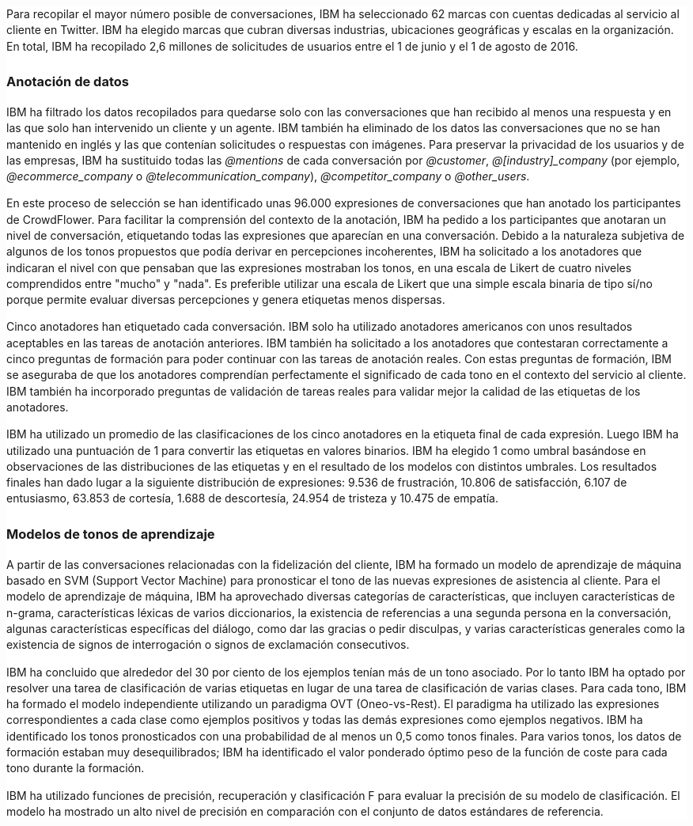 Para recopilar el mayor número posible de conversaciones, IBM ha seleccionado 62 marcas con cuentas dedicadas al servicio al cliente en Twitter. IBM ha elegido marcas que cubran diversas industrias, ubicaciones geográficas y escalas en la organización. En total, IBM ha recopilado 2,6 millones de solicitudes de usuarios entre el 1 de junio y el 1 de agosto de 2016.

### Anotación de datos

IBM ha filtrado los datos recopilados para quedarse solo con las conversaciones que han recibido al menos una respuesta y en las que solo han intervenido un cliente y un agente. IBM también ha eliminado de los datos las conversaciones que no se han mantenido en inglés y las que contenían solicitudes o respuestas con imágenes. Para preservar la privacidad de los usuarios y de las empresas, IBM ha sustituido todas las *@mentions* de cada conversación por *@customer*, *@[industry]_company* (por ejemplo, *@ecommerce_company* o *@telecommunication_company*), *@competitor_company* o *@other_users*.

En este proceso de selección se han identificado unas 96.000 expresiones de conversaciones que han anotado los participantes de CrowdFlower. Para facilitar la comprensión del contexto de la anotación, IBM ha pedido a los participantes que anotaran un nivel de conversación, etiquetando todas las expresiones que aparecían en una conversación. Debido a la naturaleza subjetiva de algunos de los tonos propuestos que podía derivar en percepciones incoherentes, IBM ha solicitado a los anotadores que indicaran el nivel con que pensaban que las expresiones mostraban los tonos, en una escala de Likert de cuatro niveles comprendidos entre "mucho" y "nada". Es preferible utilizar una escala de Likert que una simple escala binaria de tipo sí/no porque permite evaluar diversas percepciones y genera etiquetas menos dispersas.

Cinco anotadores han etiquetado cada conversación. IBM solo ha utilizado anotadores americanos con unos resultados aceptables en las tareas de anotación anteriores. IBM también ha solicitado a los anotadores que contestaran correctamente a cinco preguntas de formación para poder continuar con las tareas de anotación reales. Con estas preguntas de formación, IBM se aseguraba de que los anotadores comprendían perfectamente el significado de cada tono en el contexto del servicio al cliente. IBM también ha incorporado preguntas de validación de tareas reales para validar mejor la calidad de las etiquetas de los anotadores.

IBM ha utilizado un promedio de las clasificaciones de los cinco anotadores en la etiqueta final de cada expresión. Luego IBM ha utilizado una puntuación de 1 para convertir las etiquetas en valores binarios. IBM ha elegido 1 como umbral basándose en observaciones de las distribuciones de las etiquetas y en el resultado de los modelos con distintos umbrales. Los resultados finales han dado lugar a la siguiente distribución de expresiones: 9.536 de frustración, 10.806 de satisfacción, 6.107 de entusiasmo, 63.853 de cortesía, 1.688 de descortesía, 24.954 de tristeza y 10.475 de empatía.

### Modelos de tonos de aprendizaje

A partir de las conversaciones relacionadas con la fidelización del cliente, IBM ha formado un modelo de aprendizaje de máquina basado en SVM (Support Vector Machine) para pronosticar el tono de las nuevas expresiones de asistencia al cliente. Para el modelo de aprendizaje de máquina, IBM ha aprovechado diversas categorías de características, que incluyen características de n-grama, características léxicas de varios diccionarios, la existencia de referencias a una segunda persona en la conversación, algunas características específicas del diálogo, como dar las gracias o pedir disculpas, y varias características generales como la existencia de signos de interrogación o signos de exclamación consecutivos.

IBM ha concluido que alrededor del 30 por ciento de los ejemplos tenían más de un tono asociado. Por lo tanto IBM ha optado por resolver una tarea de clasificación de varias etiquetas en lugar de una tarea de clasificación de varias clases. Para cada tono, IBM ha formado el modelo independiente utilizando un paradigma OVT (Oneo-vs-Rest). El paradigma ha utilizado las expresiones correspondientes a cada clase como ejemplos positivos y todas las demás expresiones como ejemplos negativos. IBM ha identificado los tonos pronosticados con una probabilidad de al menos un 0,5 como tonos finales. Para varios tonos, los datos de formación estaban muy desequilibrados; IBM ha identificado el valor ponderado óptimo peso de la función de coste para cada tono durante la formación.

IBM ha utilizado funciones de precisión, recuperación y clasificación F para evaluar la precisión de su modelo de clasificación. El modelo ha mostrado un alto nivel de precisión en comparación con el conjunto de datos estándares de referencia.
